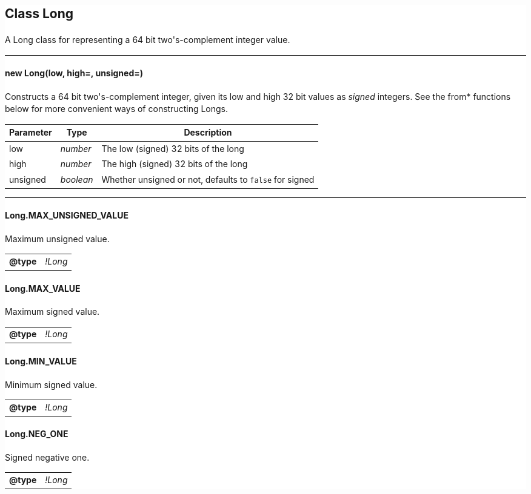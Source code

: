 ## Class Long

A Long class for representing a 64 bit two's-complement integer value.

---

#### new Long(low, high=, unsigned=)

Constructs a 64 bit two's-complement integer, given its low and high 32 bit values as *signed* integers.
See the from* functions below for more convenient ways of constructing Longs.

| Parameter       | Type            | Description
|-----------------|-----------------|---------------
| low             | *number*        | The low (signed) 32 bits of the long 
| high            | *number*        | The high (signed) 32 bits of the long 
| unsigned        | *boolean*       | Whether unsigned or not, defaults to `false` for signed 

---

#### Long.MAX_UNSIGNED_VALUE

Maximum unsigned value.

|                 |                 |
|-----------------|-----------------|
| **@type**       | *!Long*         |

#### Long.MAX_VALUE

Maximum signed value.

|                 |                 |
|-----------------|-----------------|
| **@type**       | *!Long*         |

#### Long.MIN_VALUE

Minimum signed value.

|                 |                 |
|-----------------|-----------------|
| **@type**       | *!Long*         |

#### Long.NEG_ONE

Signed negative one.

|                 |                 |
|-----------------|-----------------|
| **@type**       | *!Long*         |
